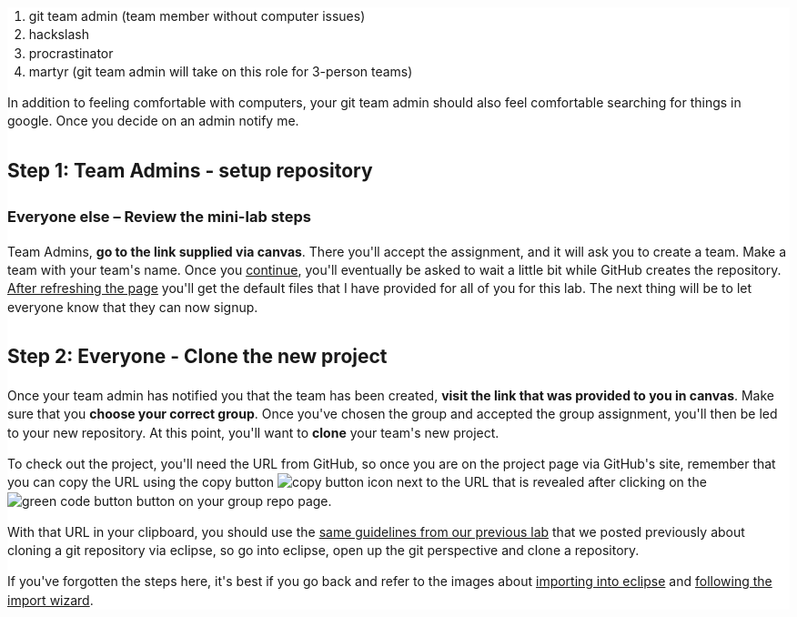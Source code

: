 1. git team admin (team member without computer issues)
2. hackslash
3. procrastinator
4. martyr (git team admin will take on this role for 3-person teams)

In addition to feeling comfortable with computers,
your git team admin should also feel comfortable searching for things in google.
Once you decide on an admin notify me.

## Step 1: Team Admins - setup repository

### Everyone else – Review the mini-lab steps

Team Admins,
**go to the link supplied via canvas**.
There you'll accept the assignment,
and it will ask you to create a team.
Make a team with your team's name.
Once you [continue](lab9media/media/acceptteam.gif),
you'll eventually be asked to wait a little bit while GitHub creates the repository.
[After refreshing the page](lab9media/media/repomade.gif)
you'll get the default files that I have provided for all of you for this lab.
The next thing will be to let everyone know that they can now signup.

## Step 2: Everyone - Clone the new project

Once your team admin has notified you that the team has been created,
**visit the link that was provided to you in canvas**.
Make sure that you **choose your correct group**.
Once you've chosen the group and accepted the group assignment,
you'll then be led to your new repository.
At this point, you'll want to **clone** your team's new project.

To check out the project,
you'll need the URL from GitHub,
so once you are on the project page via GitHub's site,
remember that you can copy the URL using the copy button
![copy button icon](lab8media/media/image8.png)
next to the URL that is revealed after clicking on the
![green code button](lab8media/media/greencode.png)
button on your group repo page.

With that URL in your clipboard,
you should use the
[same guidelines from our previous lab](8-Github-Prep.html##importing-your-new-repository-in-eclipse)
that we posted previously about cloning a git repository via eclipse,
so go into eclipse,
open up the git perspective and clone a repository.

If you've forgotten the steps here,
it's best if you go back and refer to the images about
[importing into eclipse](lab8media/media/importrepo.gif)
and [following the import wizard](lab8media/media/importfromgit.gif).
